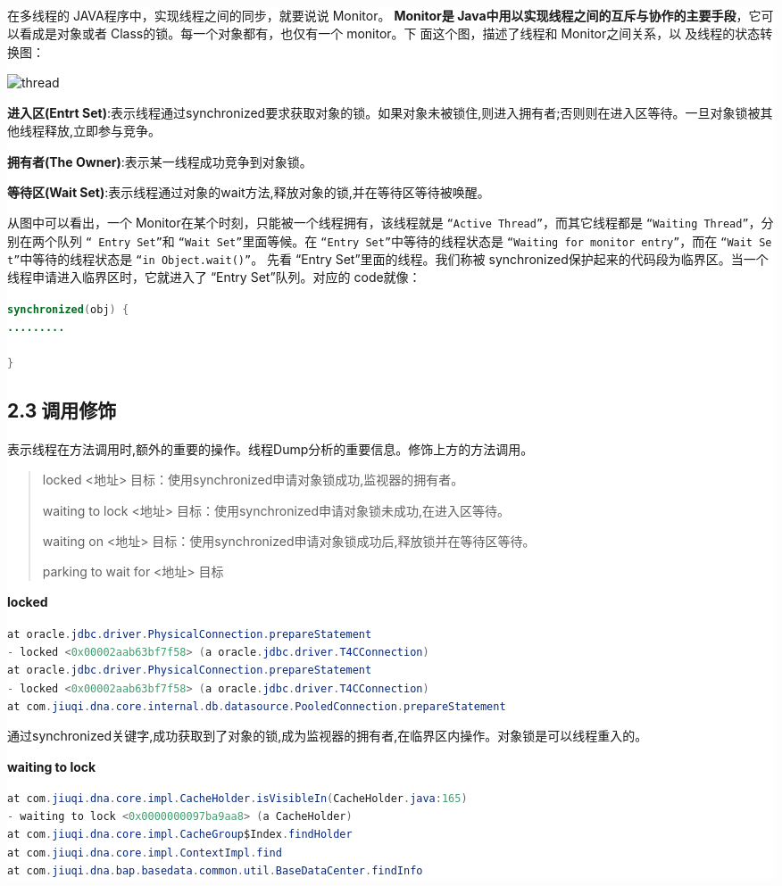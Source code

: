 在多线程的 JAVA程序中，实现线程之间的同步，就要说说 Monitor。 **Monitor是 Java中用以实现线程之间的互斥与协作的主要手段**，它可以看成是对象或者 Class的锁。每一个对象都有，也仅有一个 monitor。下 面这个图，描述了线程和 Monitor之间关系，以 及线程的状态转换图：

![thread](https://ws2.sinaimg.cn/large/006tNc79ly1fz4pspq2efj30dw0abaap.jpg)

**进入区(Entrt Set)**:表示线程通过synchronized要求获取对象的锁。如果对象未被锁住,则进入拥有者;否则则在进入区等待。一旦对象锁被其他线程释放,立即参与竞争。

**拥有者(The Owner)**:表示某一线程成功竞争到对象锁。

**等待区(Wait Set)**:表示线程通过对象的wait方法,释放对象的锁,并在等待区等待被唤醒。

从图中可以看出，一个 Monitor在某个时刻，只能被一个线程拥有，该线程就是 `“Active Thread”`，而其它线程都是 `“Waiting Thread”`，分别在两个队列 `“ Entry Set”`和 `“Wait Set”`里面等候。在 `“Entry Set”`中等待的线程状态是 `“Waiting for monitor entry”`，而在 `“Wait Set”`中等待的线程状态是 `“in Object.wait()”`。 先看 “Entry Set”里面的线程。我们称被 synchronized保护起来的代码段为临界区。当一个线程申请进入临界区时，它就进入了 “Entry Set”队列。对应的 code就像：

```java
synchronized(obj) {
.........

}
```

## 2.3 调用修饰

表示线程在方法调用时,额外的重要的操作。线程Dump分析的重要信息。修饰上方的方法调用。

> locked <地址> 目标：使用synchronized申请对象锁成功,监视器的拥有者。
>
> waiting to lock <地址> 目标：使用synchronized申请对象锁未成功,在进入区等待。
>
> waiting on <地址> 目标：使用synchronized申请对象锁成功后,释放锁并在等待区等待。
>
> parking to wait for <地址> 目标

**locked**

```java 
at oracle.jdbc.driver.PhysicalConnection.prepareStatement
- locked <0x00002aab63bf7f58> (a oracle.jdbc.driver.T4CConnection)
at oracle.jdbc.driver.PhysicalConnection.prepareStatement
- locked <0x00002aab63bf7f58> (a oracle.jdbc.driver.T4CConnection)
at com.jiuqi.dna.core.internal.db.datasource.PooledConnection.prepareStatement
```

通过synchronized关键字,成功获取到了对象的锁,成为监视器的拥有者,在临界区内操作。对象锁是可以线程重入的。

**waiting to lock**

```java
at com.jiuqi.dna.core.impl.CacheHolder.isVisibleIn(CacheHolder.java:165)
- waiting to lock <0x0000000097ba9aa8> (a CacheHolder)
at com.jiuqi.dna.core.impl.CacheGroup$Index.findHolder
at com.jiuqi.dna.core.impl.ContextImpl.find
at com.jiuqi.dna.bap.basedata.common.util.BaseDataCenter.findInfo
```
